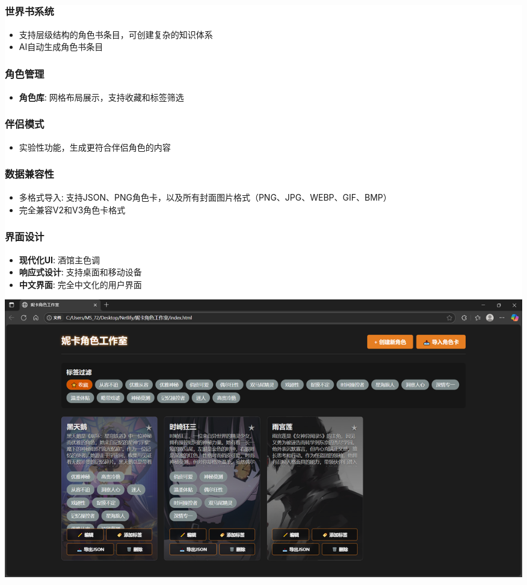 ### 世界书系统
- 支持层级结构的角色书条目，可创建复杂的知识体系
- AI自动生成角色书条目

### 角色管理
- **角色库**: 网格布局展示，支持收藏和标签筛选

### 伴侣模式
- 实验性功能，生成更符合伴侣角色的内容

### 数据兼容性
- 多格式导入: 支持JSON、PNG角色卡，以及所有封面图片格式（PNG、JPG、WEBP、GIF、BMP）
- 完全兼容V2和V3角色卡格式

### 界面设计
- **现代化UI**: 酒馆主色调
- **响应式设计**: 支持桌面和移动设备
- **中文界面**: 完全中文化的用户界面

![主页预览](./主页预览.png)
